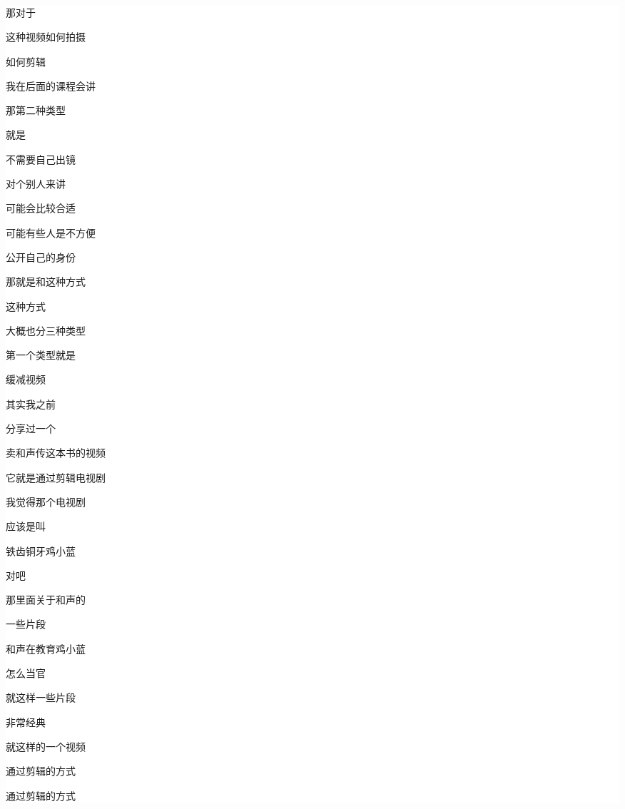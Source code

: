 那对于

这种视频如何拍摄

如何剪辑

我在后面的课程会讲

那第二种类型

就是

不需要自己出镜

对个别人来讲

可能会比较合适

可能有些人是不方便

公开自己的身份

那就是和这种方式

这种方式

大概也分三种类型

第一个类型就是

缓减视频

其实我之前

分享过一个

卖和声传这本书的视频

它就是通过剪辑电视剧

我觉得那个电视剧

应该是叫

铁齿铜牙鸡小蓝

对吧

那里面关于和声的

一些片段

和声在教育鸡小蓝

怎么当官

就这样一些片段

非常经典

就这样的一个视频

通过剪辑的方式

通过剪辑的方式
